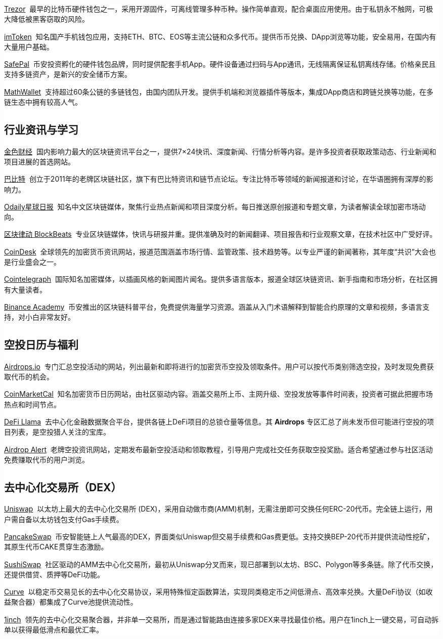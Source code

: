[Trezor](https://trezor.io)  最早的比特币硬件钱包之一，采用开源固件，可离线管理多种币种。操作简单直观，配合桌面应用使用。由于私钥永不触网，可极大降低被黑客窃取的风险。

[imToken](https://token.im)  知名国产手机钱包应用，支持ETH、BTC、EOS等主流公链和众多代币。提供币币兑换、DApp浏览等功能，安全易用，在国内有大量用户基础。

[SafePal](https://www.safepal.com)  币安投资孵化的硬件钱包品牌，同时提供配套手机App。硬件设备通过扫码与App通讯，无线隔离保证私钥离线存储。价格亲民且支持多链资产，是新兴的安全储币方案。

[MathWallet](https://mathwallet.org)  支持超过60条公链的多链钱包，由国内团队开发。提供手机端和浏览器插件等版本，集成DApp商店和跨链兑换等功能，在多链生态中拥有较高人气。

## 行业资讯与学习

[金色财经](https://www.jinse.com)  国内影响力最大的区块链资讯平台之一，提供7×24快讯、深度新闻、行情分析等内容。是许多投资者获取政策动态、行业新闻和项目进展的首选网站。

[巴比特](https://www.8btc.com)  创立于2011年的老牌区块链社区，旗下有巴比特资讯和链节点论坛。专注比特币等领域的新闻报道和讨论，在华语圈拥有深厚的影响力。

[Odaily星球日报](https://www.odaily.com)  知名中文区块链媒体，聚焦行业热点新闻和项目深度分析。每日推送原创报道和专题文章，为读者解读全球加密市场动向。

[区块律动 BlockBeats](https://www.theblockbeats.info)  专业区块链媒体，快讯与研报并重。提供准确及时的新闻翻译、项目报告和行业观察文章，在技术社区中广受好评。

[CoinDesk](https://www.coindesk.com)  全球领先的加密货币资讯网站，报道范围涵盖市场行情、监管政策、技术趋势等。以专业严谨的新闻著称，其年度“共识”大会也是行业盛会之一。

[Cointelegraph](https://cointelegraph.com)  国际知名加密媒体，以插画风格的新闻图片闻名。提供多语言版本，报道全球区块链资讯、新手指南和市场分析，在社区拥有大量读者。

[Binance Academy](https://academy.binance.com)  币安推出的区块链科普平台，免费提供海量学习资源。涵盖从入门术语解释到智能合约原理的文章和视频，多语言支持，对小白非常友好。

## 空投日历与福利

[Airdrops.io](https://airdrops.io)  专门汇总空投活动的网站，列出最新和即将进行的加密货币空投及领取条件。用户可以按代币类别筛选空投，及时发现免费获取代币的机会。

[CoinMarketCal](https://coinmarketcal.com)  知名加密货币日历网站，由社区驱动内容。涵盖交易所上币、主网升级、空投发放等事件时间表，投资者可据此把握市场热点和时间节点。

[DeFi Llama](https://defillama.com)  去中心化金融数据聚合平台，提供各链上DeFi项目的总锁仓量等信息。其 **Airdrops** 专区汇总了尚未发币但可能进行空投的项目列表，是空投猎人关注的宝库。

[Airdrop Alert](https://airdropalert.com)  老牌空投资讯网站，定期发布最新空投活动和领取教程，引导用户完成社交任务获取空投奖励。适合希望通过参与社区活动免费赚取代币的用户浏览。

## 去中心化交易所（DEX）

[Uniswap](https://uniswap.org)  以太坊上最大的去中心化交易所 (DEX)，采用自动做市商(AMM)机制，无需注册即可交换任何ERC-20代币。完全链上运行，用户需自备以太坊钱包支付Gas手续费。

[PancakeSwap](https://pancakeswap.finance)  币安智能链上人气最高的DEX，界面类似Uniswap但交易手续费和Gas费更低。支持交换BEP-20代币并提供流动性挖矿，其原生代币CAKE贯穿生态激励。

[SushiSwap](https://sushi.com)  社区驱动的AMM去中心化交易所，最初从Uniswap分叉而来，现已部署到以太坊、BSC、Polygon等多条链。除了代币交换，还提供借贷、质押等DeFi功能。

[Curve](https://curve.fi)  以稳定币交易见长的去中心化交易协议，采用特殊恒定函数算法，实现同类稳定币之间低滑点、高效率兑换。大量DeFi协议（如收益聚合器）都集成了Curve池提供流动性。

[1inch](https://1inch.io)  领先的去中心化交易聚合器，并非单一交易所，而是通过智能路由连接多家DEX来寻找最佳价格。用户在1inch上一键交易，可自动拆单以获得最低滑点和最优汇率。
